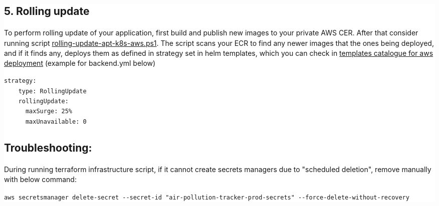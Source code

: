 
## 5. Rolling update
To perform rolling update of your application, first build and publish new images to your private AWS CER. After that consider running script [rolling-update-apt-k8s-aws.ps1](https://github.com/kacperpap/air-pollution-tracker/blob/main/rolling-update-apt-k8s-aws.ps1). The script scans your ECR to find any newer images that the ones being deployed, and if it finds any, deploys them as defined in strategy set in helm templates, which you can check in [templates catalogue for aws deployment](https://github.com/kacperpap/air-pollution-tracker/blob/main/charts/apt-k8s-aws/templates) (example for backend.yml below)
```
strategy:
    type: RollingUpdate
    rollingUpdate:
      maxSurge: 25%
      maxUnavailable: 0
```

## Troubleshooting:
During running terraform infrastructure script, if it cannot create secrets managers due to "scheduled deletion", remove manually with below command:
  ```
  aws secretsmanager delete-secret --secret-id "air-pollution-tracker-prod-secrets" --force-delete-without-recovery
  ```